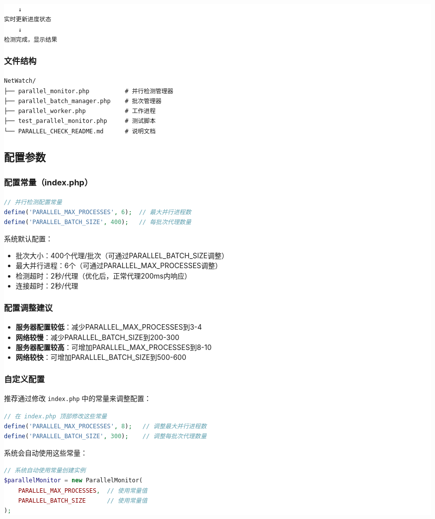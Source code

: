 ```
    ↓
实时更新进度状态
    ↓
检测完成，显示结果
```

### 文件结构
```
NetWatch/
├── parallel_monitor.php          # 并行检测管理器
├── parallel_batch_manager.php    # 批次管理器
├── parallel_worker.php           # 工作进程
├── test_parallel_monitor.php     # 测试脚本
└── PARALLEL_CHECK_README.md      # 说明文档
```

## 配置参数

### 配置常量（index.php）
```php
// 并行检测配置常量
define('PARALLEL_MAX_PROCESSES', 6);  // 最大并行进程数
define('PARALLEL_BATCH_SIZE', 400);   // 每批次代理数量
```

系统默认配置：
- 批次大小：400个代理/批次（可通过PARALLEL_BATCH_SIZE调整）
- 最大并行进程：6个（可通过PARALLEL_MAX_PROCESSES调整）
- 检测超时：2秒/代理（优化后，正常代理200ms内响应）
- 连接超时：2秒/代理

### 配置调整建议
- **服务器配置较低**：减少PARALLEL_MAX_PROCESSES到3-4
- **网络较慢**：减少PARALLEL_BATCH_SIZE到200-300
- **服务器配置较高**：可增加PARALLEL_MAX_PROCESSES到8-10
- **网络较快**：可增加PARALLEL_BATCH_SIZE到500-600

### 自定义配置
推荐通过修改 `index.php` 中的常量来调整配置：
```php
// 在 index.php 顶部修改这些常量
define('PARALLEL_MAX_PROCESSES', 8);   // 调整最大并行进程数
define('PARALLEL_BATCH_SIZE', 300);    // 调整每批次代理数量
```

系统会自动使用这些常量：
```php
// 系统自动使用常量创建实例
$parallelMonitor = new ParallelMonitor(
    PARALLEL_MAX_PROCESSES,  // 使用常量值
    PARALLEL_BATCH_SIZE      // 使用常量值
);
```
